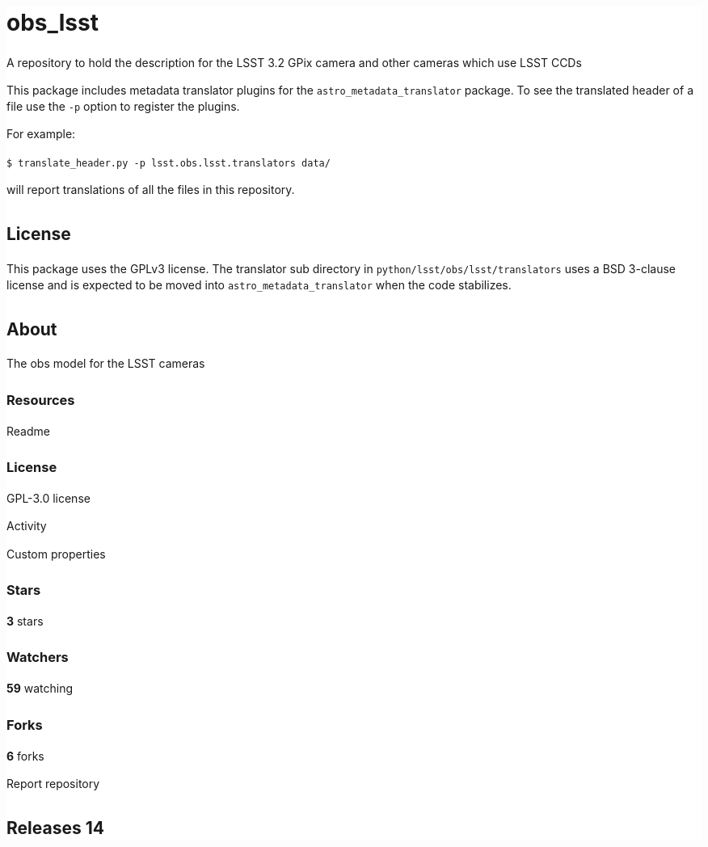 

# obs_lsst

A repository to hold the description for the LSST 3.2 GPix camera and other cameras which use LSST CCDs

This package includes metadata translator plugins for the `astro_metadata_translator` package. To see the translated header of a file use the `-p` option to register the plugins.

For example:
    
    
    $ translate_header.py -p lsst.obs.lsst.translators data/
    

will report translations of all the files in this repository.

## License

This package uses the GPLv3 license. The translator sub directory in `python/lsst/obs/lsst/translators` uses a BSD 3-clause license and is expected to be moved into `astro_metadata_translator` when the code stabilizes.

## About

The obs model for the LSST cameras 

### Resources

Readme 

### License

GPL-3.0 license 

Activity

Custom properties

### Stars

**3** stars 

### Watchers

**59** watching 

### Forks

**6** forks 

Report repository 

##  Releases 14

